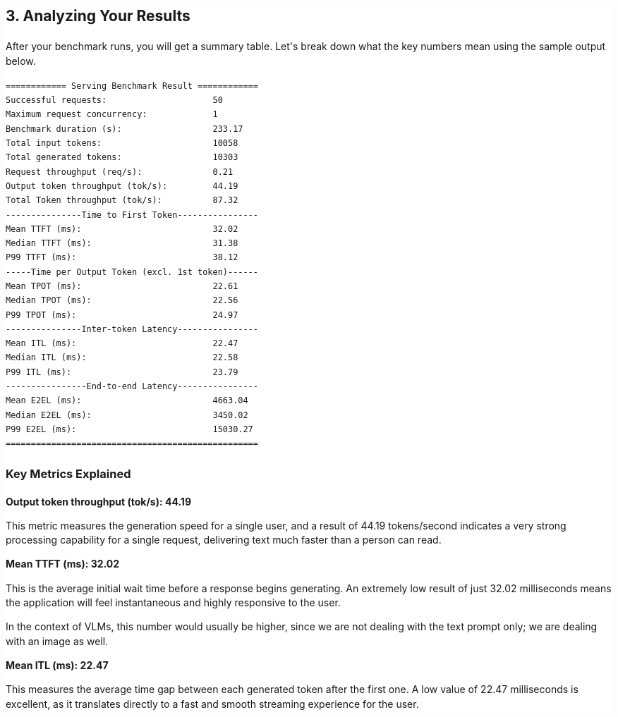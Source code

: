 ## 3. Analyzing Your Results

After your benchmark runs, you will get a summary table. Let's break down what the key numbers mean using the sample output below.

```
============ Serving Benchmark Result ============
Successful requests:                     50        
Maximum request concurrency:             1         
Benchmark duration (s):                  233.17    
Total input tokens:                      10058     
Total generated tokens:                  10303     
Request throughput (req/s):              0.21      
Output token throughput (tok/s):         44.19     
Total Token throughput (tok/s):          87.32     
---------------Time to First Token----------------
Mean TTFT (ms):                          32.02     
Median TTFT (ms):                        31.38     
P99 TTFT (ms):                           38.12     
-----Time per Output Token (excl. 1st token)------
Mean TPOT (ms):                          22.61     
Median TPOT (ms):                        22.56     
P99 TPOT (ms):                           24.97     
---------------Inter-token Latency----------------
Mean ITL (ms):                           22.47     
Median ITL (ms):                         22.58     
P99 ITL (ms):                            23.79     
----------------End-to-end Latency----------------
Mean E2EL (ms):                          4663.04   
Median E2EL (ms):                        3450.02   
P99 E2EL (ms):                           15030.27  
==================================================
```

### Key Metrics Explained

**Output token throughput (tok/s): 44.19**

This metric measures the generation speed for a single user, and a result of 44.19 tokens/second indicates a very strong processing capability for a single request, delivering text much faster than a person can read.

**Mean TTFT (ms): 32.02**

This is the average initial wait time before a response begins generating. An extremely low result of just 32.02 milliseconds means the application will feel instantaneous and highly responsive to the user.

In the context of VLMs, this number would usually be higher, since we are not dealing with the text prompt only; we are dealing with an image as well.

**Mean ITL (ms): 22.47**

This measures the average time gap between each generated token after the first one. A low value of 22.47 milliseconds is excellent, as it translates directly to a fast and smooth streaming experience for the user.
